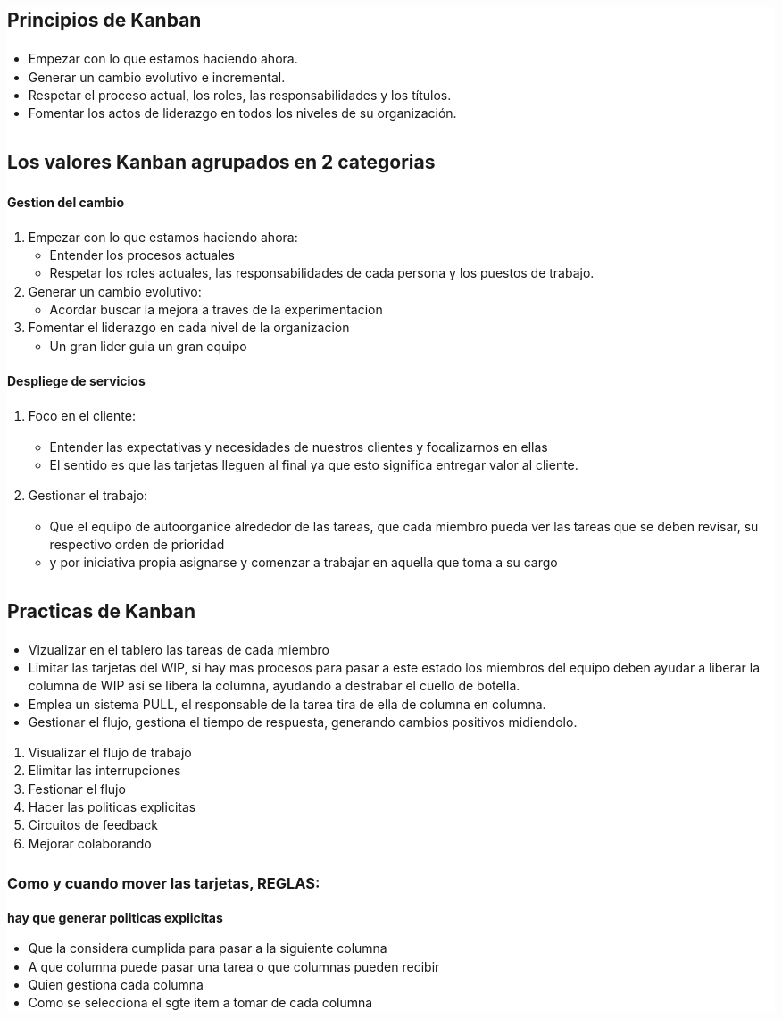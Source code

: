 ## Principios de Kanban

- Empezar con lo que estamos haciendo ahora.
- Generar un cambio evolutivo e incremental.
- Respetar el proceso actual, los roles, las responsabilidades y los títulos.
- Fomentar los actos de liderazgo en todos los niveles de su organización.

## Los valores Kanban agrupados en 2 categorias

#### **Gestion del cambio**
1. Empezar con lo que estamos haciendo ahora:
    - Entender los procesos actuales
    - Respetar los roles actuales, las responsabilidades de cada persona y los puestos de trabajo.
2. Generar un cambio evolutivo:
    - Acordar buscar la mejora a traves de la experimentacion
3. Fomentar el liderazgo en cada nivel de la organizacion
    - Un gran lider guia un gran equipo


#### **Despliege de servicios**
1. Foco en el cliente:
    - Entender las expectativas y necesidades de nuestros clientes y focalizarnos en ellas
    - El sentido es que las tarjetas lleguen al final ya que esto significa entregar valor al cliente.

2. Gestionar el trabajo:
    - Que el equipo de autoorganice alrededor de las tareas, que cada miembro pueda ver las tareas que se deben revisar, su respectivo orden de prioridad
    - y por iniciativa propia asignarse y comenzar a trabajar en aquella que toma a su cargo


## Practicas de Kanban

- Vizualizar en el tablero las tareas de cada miembro
- Limitar las tarjetas del WIP, si hay mas procesos para pasar a este estado los miembros del equipo deben ayudar a liberar la columna de WIP así se libera la columna, ayudando a destrabar el cuello de botella.
- Emplea un sistema PULL, el responsable de la tarea tira de ella de columna en columna.
- Gestionar el flujo, gestiona el tiempo de respuesta, generando cambios positivos midiendolo.

1. Visualizar el flujo de trabajo
2. Elimitar las interrupciones
3. Festionar el flujo
4. Hacer las politicas explicitas
5. Circuitos de feedback
6. Mejorar colaborando

### Como y cuando mover las tarjetas, REGLAS:

**hay que generar politicas explicitas**
- Que la considera cumplida para pasar a la siguiente columna
- A que columna puede pasar una tarea o que columnas pueden recibir
- Quien gestiona cada columna
- Como se selecciona el sgte item a tomar de cada columna
